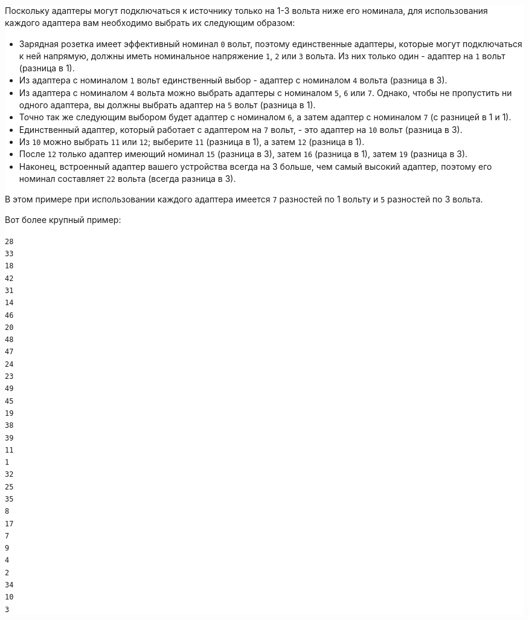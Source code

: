Поскольку адаптеры могут подключаться к источнику только на 1-3 вольта ниже его номинала, для использования каждого адаптера вам необходимо выбрать их следующим образом:

- Зарядная розетка имеет эффективный номинал `0` вольт, поэтому единственные адаптеры, которые могут подключаться к ней напрямую, должны иметь номинальное напряжение `1`, `2` или `3` вольта. Из них только один - адаптер на `1` вольт (разница в 1).
- Из адаптера с номиналом `1` вольт единственный выбор - адаптер с номиналом `4` вольта (разница в 3).
- Из адаптера с номиналом `4` вольта можно выбрать адаптеры с номиналом `5`, `6` или `7`. Однако, чтобы не пропустить ни одного адаптера, вы должны выбрать адаптер на `5` вольт (разница в 1).
- Точно так же следующим выбором будет адаптер с номиналом `6`, а затем адаптер с номиналом `7` (с разницей в 1 и 1).
- Единственный адаптер, который работает с адаптером на `7` вольт, - это адаптер на `10` вольт (разница в 3).
- Из `10` можно выбрать `11` или `12`; выберите `11` (разница в 1), а затем `12` (разница в 1).
- После `12` только адаптер имеющий номинал `15` (разница в 3), затем `16` (разница в 1), затем `19` (разница в 3).
- Наконец, встроенный адаптер вашего устройства всегда на 3 больше, чем самый высокий адаптер, поэтому его номинал составляет `22` вольта (всегда разница в 3).

В этом примере при использовании каждого адаптера имеется `7` разностей по 1 вольту и `5` разностей по 3 вольта.

Вот более крупный пример:
```
28
33
18
42
31
14
46
20
48
47
24
23
49
45
19
38
39
11
1
32
25
35
8
17
7
9
4
2
34
10
3
```
